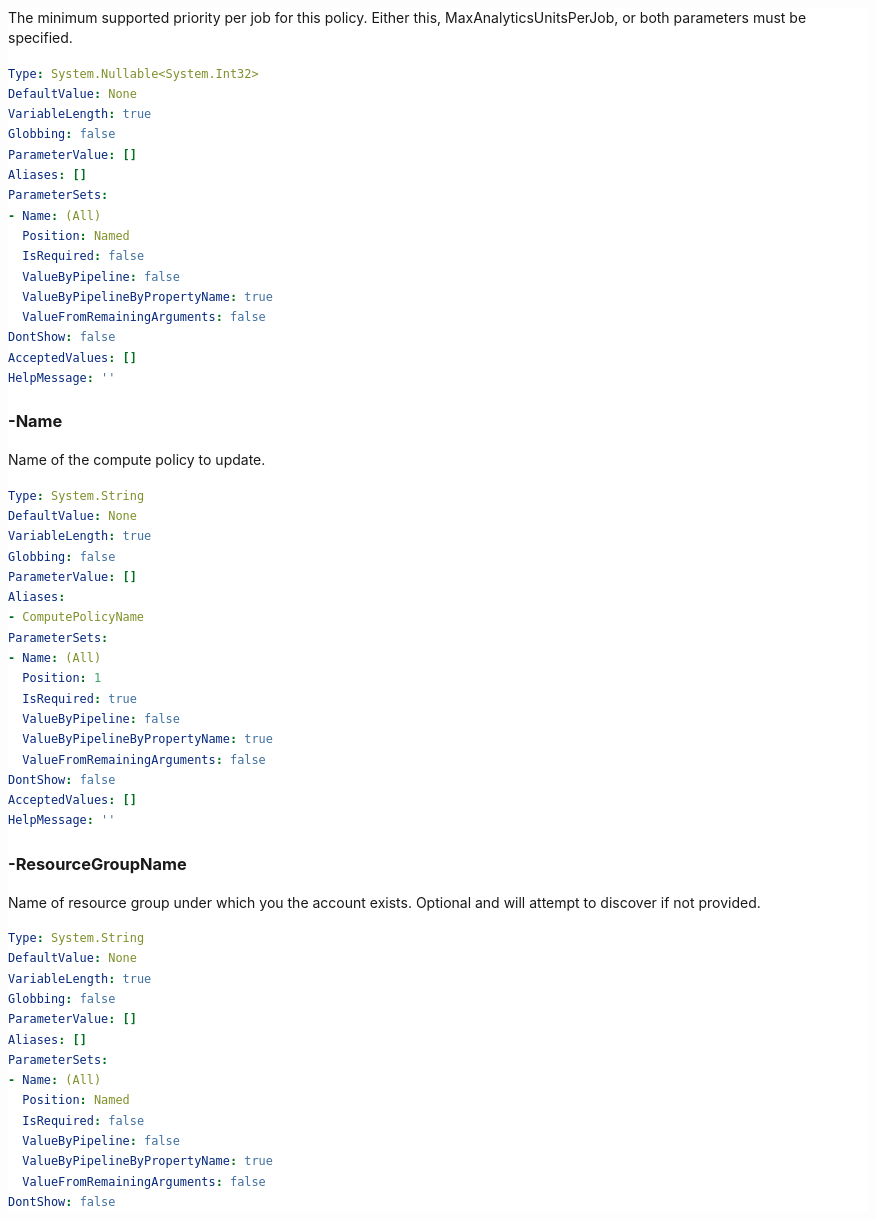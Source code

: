 The minimum supported priority per job for this policy.
Either this, MaxAnalyticsUnitsPerJob, or both parameters must be specified.

```yaml
Type: System.Nullable<System.Int32>
DefaultValue: None
VariableLength: true
Globbing: false
ParameterValue: []
Aliases: []
ParameterSets:
- Name: (All)
  Position: Named
  IsRequired: false
  ValueByPipeline: false
  ValueByPipelineByPropertyName: true
  ValueFromRemainingArguments: false
DontShow: false
AcceptedValues: []
HelpMessage: ''
```

### -Name

Name of the compute policy to update.

```yaml
Type: System.String
DefaultValue: None
VariableLength: true
Globbing: false
ParameterValue: []
Aliases:
- ComputePolicyName
ParameterSets:
- Name: (All)
  Position: 1
  IsRequired: true
  ValueByPipeline: false
  ValueByPipelineByPropertyName: true
  ValueFromRemainingArguments: false
DontShow: false
AcceptedValues: []
HelpMessage: ''
```

### -ResourceGroupName

Name of resource group under which you the account exists.
Optional and will attempt to discover if not provided.

```yaml
Type: System.String
DefaultValue: None
VariableLength: true
Globbing: false
ParameterValue: []
Aliases: []
ParameterSets:
- Name: (All)
  Position: Named
  IsRequired: false
  ValueByPipeline: false
  ValueByPipelineByPropertyName: true
  ValueFromRemainingArguments: false
DontShow: false
```